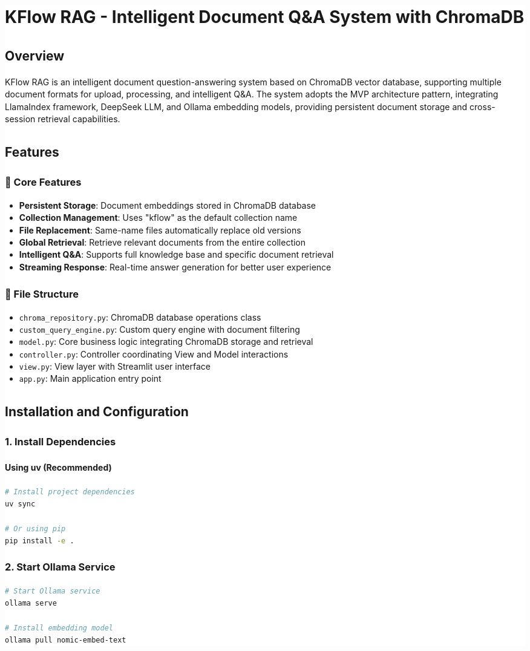 # KFlow RAG - Intelligent Document Q&A System with ChromaDB

## Overview

KFlow RAG is an intelligent document question-answering system based on ChromaDB vector database, supporting multiple document formats for upload, processing, and intelligent Q&A. The system adopts the MVP architecture pattern, integrating LlamaIndex framework, DeepSeek LLM, and Ollama embedding models, providing persistent document storage and cross-session retrieval capabilities.

## Features

### 🎯 Core Features
- **Persistent Storage**: Document embeddings stored in ChromaDB database
- **Collection Management**: Uses "kflow" as the default collection name
- **File Replacement**: Same-name files automatically replace old versions
- **Global Retrieval**: Retrieve relevant documents from the entire collection
- **Intelligent Q&A**: Supports full knowledge base and specific document retrieval
- **Streaming Response**: Real-time answer generation for better user experience

### 📁 File Structure
- `chroma_repository.py`: ChromaDB database operations class
- `custom_query_engine.py`: Custom query engine with document filtering
- `model.py`: Core business logic integrating ChromaDB storage and retrieval
- `controller.py`: Controller coordinating View and Model interactions
- `view.py`: View layer with Streamlit user interface
- `app.py`: Main application entry point

## Installation and Configuration

### 1. Install Dependencies

#### Using uv (Recommended)
```bash
# Install project dependencies
uv sync

# Or using pip
pip install -e .
```

### 2. Start Ollama Service

```bash
# Start Ollama service
ollama serve

# Install embedding model
ollama pull nomic-embed-text
```
